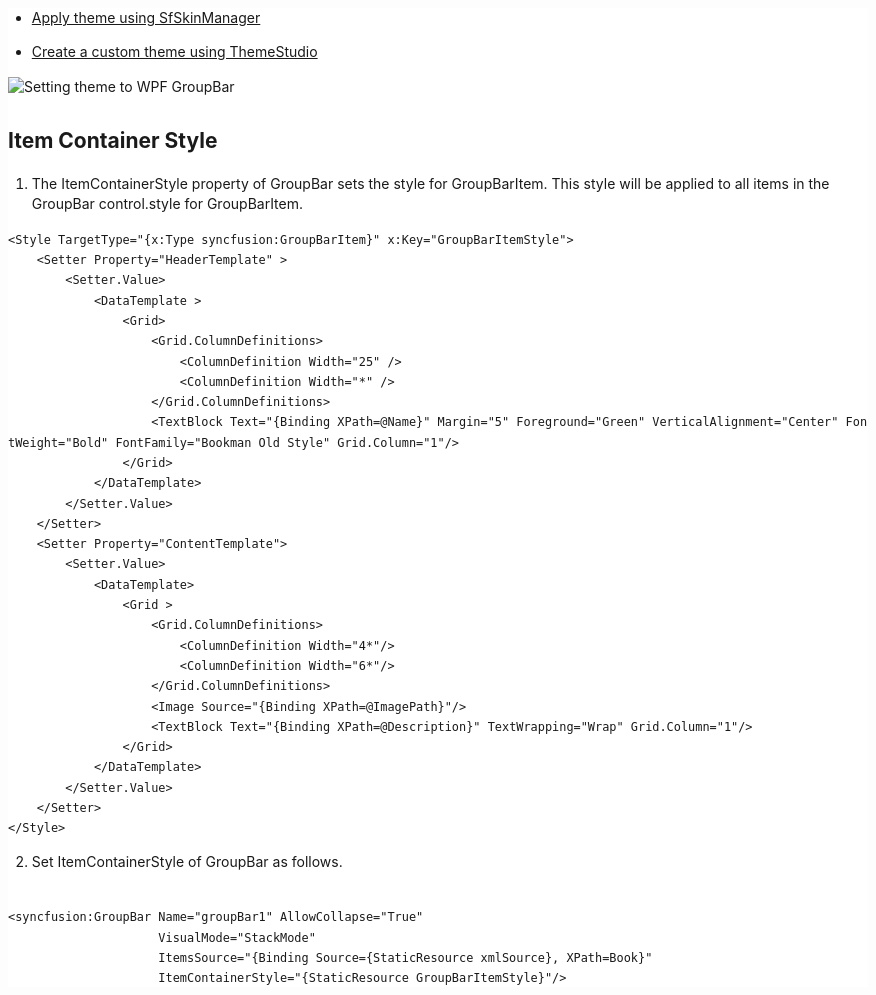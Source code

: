   * [Apply theme using SfSkinManager](https://help.syncfusion.com/wpf/themes/skin-manager)
	
  * [Create a custom theme using ThemeStudio](https://help.syncfusion.com/wpf/themes/theme-studio#creating-custom-theme)

   ![Setting theme to WPF GroupBar](Getting-Started_images/wpf-group-bar-control-theme.png)
  
## Item Container Style

1. The ItemContainerStyle property of GroupBar sets the style for GroupBarItem. This style will be applied to all items in the GroupBar control.style for GroupBarItem.


~~~xaml
<Style TargetType="{x:Type syncfusion:GroupBarItem}" x:Key="GroupBarItemStyle">
	<Setter Property="HeaderTemplate" >
		<Setter.Value>
			<DataTemplate >
				<Grid>
					<Grid.ColumnDefinitions>
						<ColumnDefinition Width="25" />
						<ColumnDefinition Width="*" />
					</Grid.ColumnDefinitions>
					<TextBlock Text="{Binding XPath=@Name}" Margin="5" Foreground="Green" VerticalAlignment="Center" FontWeight="Bold" FontFamily="Bookman Old Style" Grid.Column="1"/>
				</Grid>
			</DataTemplate>
		</Setter.Value>
	</Setter>
	<Setter Property="ContentTemplate">
		<Setter.Value>
			<DataTemplate>
				<Grid >
					<Grid.ColumnDefinitions>
						<ColumnDefinition Width="4*"/>
						<ColumnDefinition Width="6*"/>
					</Grid.ColumnDefinitions>
					<Image Source="{Binding XPath=@ImagePath}"/>
					<TextBlock Text="{Binding XPath=@Description}" TextWrapping="Wrap" Grid.Column="1"/>
				</Grid>
			</DataTemplate>
		</Setter.Value>
	</Setter>
</Style>
~~~



2. Set ItemContainerStyle of GroupBar as follows.



~~~xaml

<syncfusion:GroupBar Name="groupBar1" AllowCollapse="True" 
					 VisualMode="StackMode" 
					 ItemsSource="{Binding Source={StaticResource xmlSource}, XPath=Book}"  
                     ItemContainerStyle="{StaticResource GroupBarItemStyle}"/>

~~~
